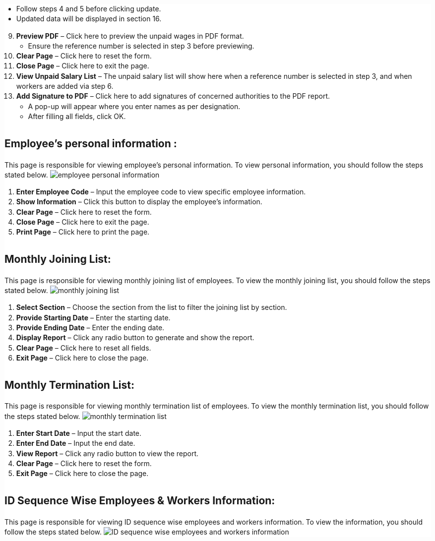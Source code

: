    - Follow steps 4 and 5 before clicking update.  
   - Updated data will be displayed in section 16.  
9. **Preview PDF** – Click here to preview the unpaid wages in PDF format.  
   - Ensure the reference number is selected in step 3 before previewing.  
10. **Clear Page** – Click here to reset the form.  
11. **Close Page** – Click here to exit the page.  
12. **View Unpaid Salary List** – The unpaid salary list will show here when a reference number is selected in step 3, and when workers are added via step 6.  
13. **Add Signature to PDF** – Click here to add signatures of concerned authorities to the PDF report.  
    - A pop-up will appear where you enter names as per designation.  
    - After filling all fields, click OK.  

## Employee’s personal information :
This page is responsible for viewing employee’s personal information. To view personal information, you should follow the steps stated below.
![employee personal information](./images/nw_employee's_personal_information.png)

1. **Enter Employee Code** – Input the employee code to view specific employee information.  
2. **Show Information** – Click this button to display the employee’s information.  
3. **Clear Page** – Click here to reset the form.  
4. **Close Page** – Click here to exit the page.  
5. **Print Page** – Click here to print the page.  

## Monthly Joining List:
This page is responsible for viewing monthly joining list of employees. To view the monthly joining list, you should follow the steps stated below.
![monthly joining list](./images/nw_monthly_joining_list.png)

1. **Select Section** – Choose the section from the list to filter the joining list by section.  
2. **Provide Starting Date** – Enter the starting date.  
3. **Provide Ending Date** – Enter the ending date.  
4. **Display Report** – Click any radio button to generate and show the report.  
5. **Clear Page** – Click here to reset all fields.  
6. **Exit Page** – Click here to close the page.  

## Monthly Termination List:
This page is responsible for viewing monthly termination list of employees. To view the monthly termination list, you should follow the steps stated below.
![monthly termination list](./images/nw_monthly_joining_list.png)

1. **Enter Start Date** – Input the start date.  
2. **Enter End Date** – Input the end date.  
3. **View Report** – Click any radio button to view the report.  
4. **Clear Page** – Click here to reset the form.  
5. **Exit Page** – Click here to close the page.  

## ID Sequence Wise Employees & Workers Information:
This page is responsible for viewing ID sequence wise employees and workers information. To view the information, you should follow the steps stated below.
![ID sequence wise employees and workers information](./images/nw_id_sequence_wise_employees&workers_info.png)
